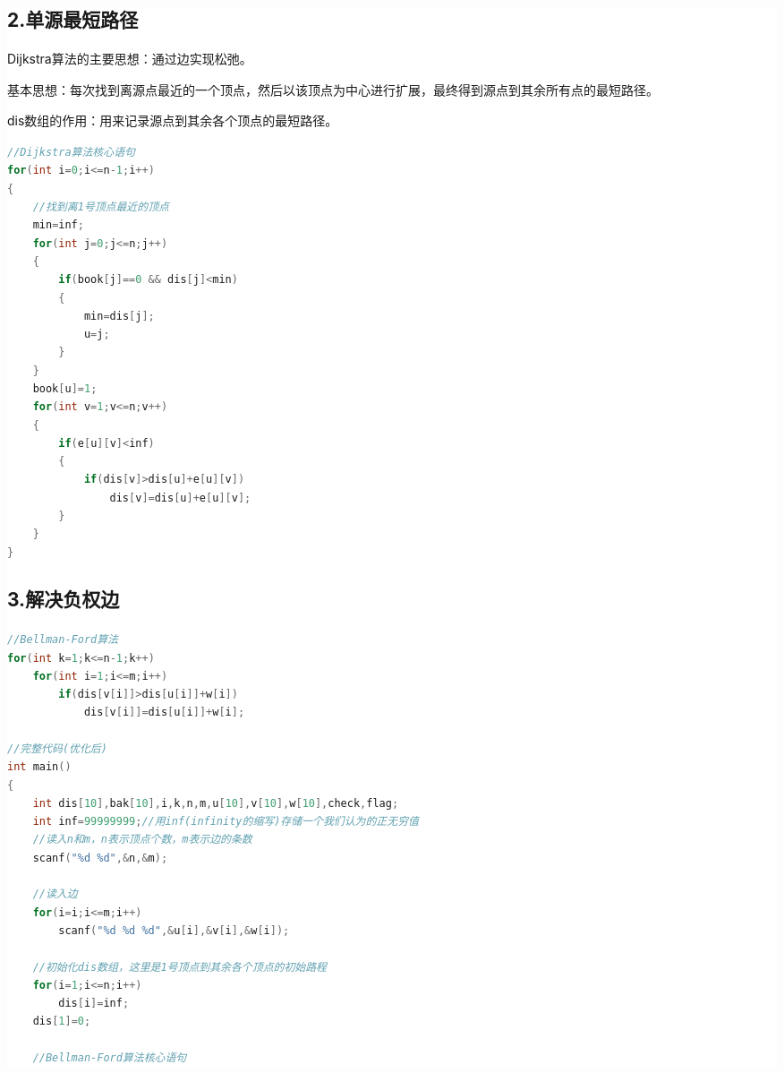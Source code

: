 



## 2.单源最短路径

Dijkstra算法的主要思想：通过边实现松弛。

基本思想：每次找到离源点最近的一个顶点，然后以该顶点为中心进行扩展，最终得到源点到其余所有点的最短路径。

dis数组的作用：用来记录源点到其余各个顶点的最短路径。

```c++
//Dijkstra算法核心语句
for(int i=0;i<=n-1;i++)
{
	//找到离1号顶点最近的顶点
	min=inf;
	for(int j=0;j<=n;j++)
	{
		if(book[j]==0 && dis[j]<min)
		{
			min=dis[j];
			u=j;
		}
	}
	book[u]=1;
	for(int v=1;v<=n;v++)
	{
		if(e[u][v]<inf)
		{
			if(dis[v]>dis[u]+e[u][v])
				dis[v]=dis[u]+e[u][v];
		}
	}
}
```



## 3.解决负权边

```c++
//Bellman-Ford算法
for(int k=1;k<=n-1;k++)
	for(int i=1;i<=m;i++)
		if(dis[v[i]]>dis[u[i]]+w[i])
			dis[v[i]]=dis[u[i]]+w[i];
			
//完整代码(优化后)
int main()
{
	int dis[10],bak[10],i,k,n,m,u[10],v[10],w[10],check,flag;
	int inf=99999999;//用inf(infinity的缩写)存储一个我们认为的正无穷值
	//读入n和m，n表示顶点个数，m表示边的条数
	scanf("%d %d",&n,&m);
	
	//读入边
	for(i=i;i<=m;i++)
		scanf("%d %d %d",&u[i],&v[i],&w[i]);
		
	//初始化dis数组，这里是1号顶点到其余各个顶点的初始路程
	for(i=1;i<=n;i++)
		dis[i]=inf;
	dis[1]=0;
	
	//Bellman-Ford算法核心语句
```